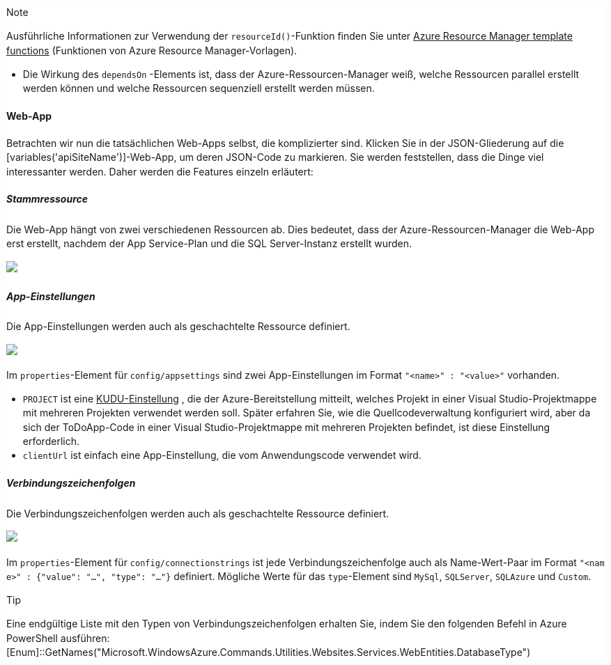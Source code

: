   > [!NOTE]
  > Ausführliche Informationen zur Verwendung der `resourceId()`-Funktion finden Sie unter [Azure Resource Manager template functions](../azure-resource-manager/resource-group-template-functions-resource.md#resourceid) (Funktionen von Azure Resource Manager-Vorlagen).
  > 
  > 
* Die Wirkung des `dependsOn` -Elements ist, dass der Azure-Ressourcen-Manager weiß, welche Ressourcen parallel erstellt werden können und welche Ressourcen sequenziell erstellt werden müssen. 

#### <a name="web-app"></a>Web-App
Betrachten wir nun die tatsächlichen Web-Apps selbst, die komplizierter sind. Klicken Sie in der JSON-Gliederung auf die [variables('apiSiteName')]-Web-App, um deren JSON-Code zu markieren. Sie werden feststellen, dass die Dinge viel interessanter werden. Daher werden die Features einzeln erläutert:

##### <a name="root-resource"></a>Stammressource
Die Web-App hängt von zwei verschiedenen Ressourcen ab. Dies bedeutet, dass der Azure-Ressourcen-Manager die Web-App erst erstellt, nachdem der App Service-Plan und die SQL Server-Instanz erstellt wurden.

![](./media/app-service-deploy-complex-application-predictably/examinejson-5-webapproot.png)

##### <a name="app-settings"></a>App-Einstellungen
Die App-Einstellungen werden auch als geschachtelte Ressource definiert.

![](./media/app-service-deploy-complex-application-predictably/examinejson-6-webappsettings.png)

Im `properties`-Element für `config/appsettings` sind zwei App-Einstellungen im Format `"<name>" : "<value>"` vorhanden.

* `PROJECT` ist eine [KUDU-Einstellung](https://github.com/projectkudu/kudu/wiki/Customizing-deployments) , die der Azure-Bereitstellung mitteilt, welches Projekt in einer Visual Studio-Projektmappe mit mehreren Projekten verwendet werden soll. Später erfahren Sie, wie die Quellcodeverwaltung konfiguriert wird, aber da sich der ToDoApp-Code in einer Visual Studio-Projektmappe mit mehreren Projekten befindet, ist diese Einstellung erforderlich.
* `clientUrl` ist einfach eine App-Einstellung, die vom Anwendungscode verwendet wird.

##### <a name="connection-strings"></a>Verbindungszeichenfolgen
Die Verbindungszeichenfolgen werden auch als geschachtelte Ressource definiert.

![](./media/app-service-deploy-complex-application-predictably/examinejson-7-webappconnstr.png)

Im `properties`-Element für `config/connectionstrings` ist jede Verbindungszeichenfolge auch als Name-Wert-Paar im Format `"<name>" : {"value": "…", "type": "…"}` definiert. Mögliche Werte für das `type`-Element sind `MySql`, `SQLServer`, `SQLAzure` und `Custom`.

> [!TIP]
> Eine endgültige Liste mit den Typen von Verbindungszeichenfolgen erhalten Sie, indem Sie den folgenden Befehl in Azure PowerShell ausführen: \[Enum]::GetNames("Microsoft.WindowsAzure.Commands.Utilities.Websites.Services.WebEntities.DatabaseType")
> 
> 
